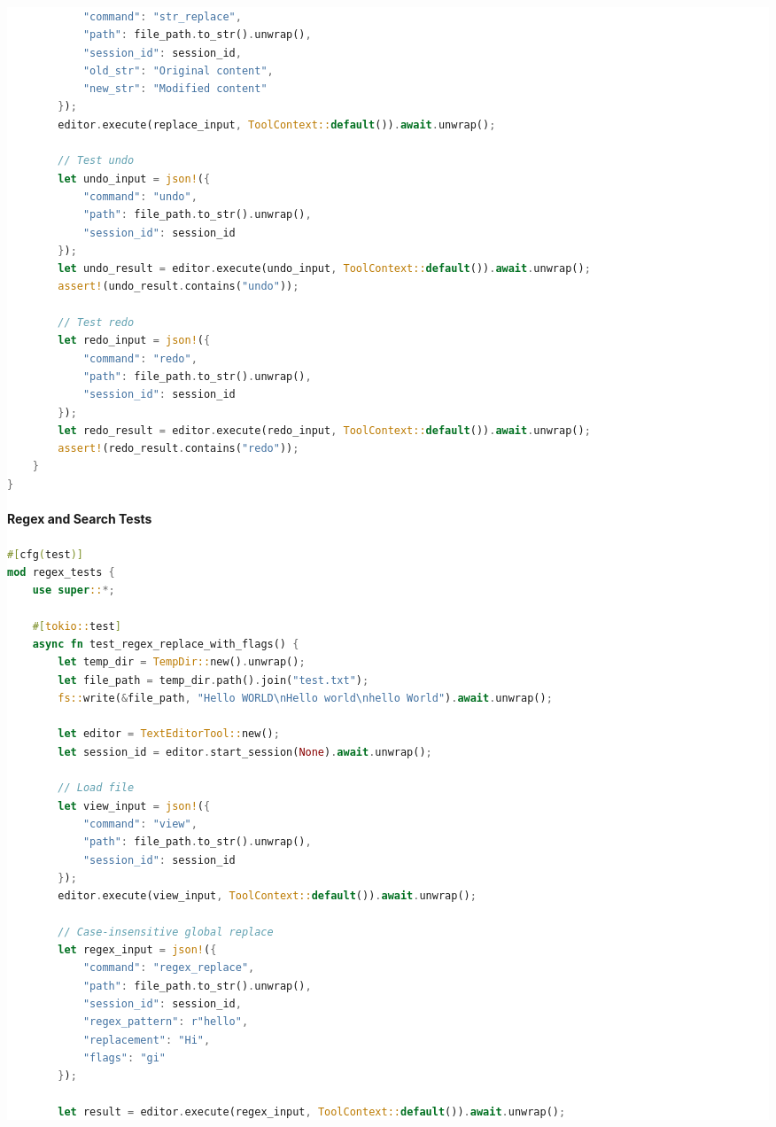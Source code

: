 ```rust
            "command": "str_replace",
            "path": file_path.to_str().unwrap(),
            "session_id": session_id,
            "old_str": "Original content",
            "new_str": "Modified content"
        });
        editor.execute(replace_input, ToolContext::default()).await.unwrap();
        
        // Test undo
        let undo_input = json!({
            "command": "undo",
            "path": file_path.to_str().unwrap(),
            "session_id": session_id
        });
        let undo_result = editor.execute(undo_input, ToolContext::default()).await.unwrap();
        assert!(undo_result.contains("undo"));
        
        // Test redo
        let redo_input = json!({
            "command": "redo",
            "path": file_path.to_str().unwrap(),
            "session_id": session_id
        });
        let redo_result = editor.execute(redo_input, ToolContext::default()).await.unwrap();
        assert!(redo_result.contains("redo"));
    }
}
```

#### Regex and Search Tests
```rust
#[cfg(test)]
mod regex_tests {
    use super::*;
    
    #[tokio::test]
    async fn test_regex_replace_with_flags() {
        let temp_dir = TempDir::new().unwrap();
        let file_path = temp_dir.path().join("test.txt");
        fs::write(&file_path, "Hello WORLD\nHello world\nhello World").await.unwrap();
        
        let editor = TextEditorTool::new();
        let session_id = editor.start_session(None).await.unwrap();
        
        // Load file
        let view_input = json!({
            "command": "view",
            "path": file_path.to_str().unwrap(),
            "session_id": session_id
        });
        editor.execute(view_input, ToolContext::default()).await.unwrap();
        
        // Case-insensitive global replace
        let regex_input = json!({
            "command": "regex_replace",
            "path": file_path.to_str().unwrap(),
            "session_id": session_id,
            "regex_pattern": r"hello",
            "replacement": "Hi",
            "flags": "gi"
        });
        
        let result = editor.execute(regex_input, ToolContext::default()).await.unwrap();
```